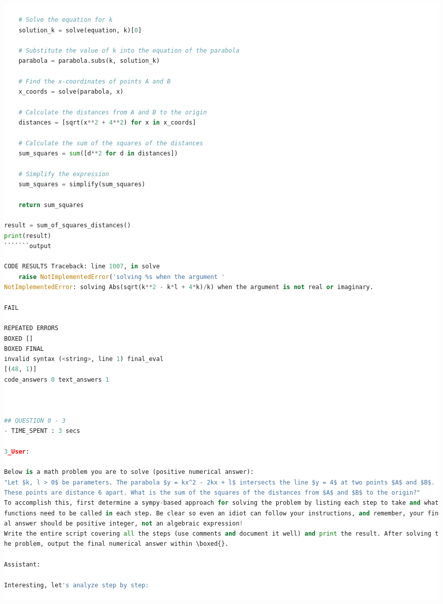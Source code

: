```python

    # Solve the equation for k
    solution_k = solve(equation, k)[0]

    # Substitute the value of k into the equation of the parabola
    parabola = parabola.subs(k, solution_k)

    # Find the x-coordinates of points A and B
    x_coords = solve(parabola, x)

    # Calculate the distances from A and B to the origin
    distances = [sqrt(x**2 + 4**2) for x in x_coords]

    # Calculate the sum of the squares of the distances
    sum_squares = sum([d**2 for d in distances])

    # Simplify the expression
    sum_squares = simplify(sum_squares)

    return sum_squares

result = sum_of_squares_distances()
print(result)
```````output

CODE RESULTS Traceback: line 1007, in solve
    raise NotImplementedError('solving %s when the argument '
NotImplementedError: solving Abs(sqrt(k**2 - k*l + 4*k)/k) when the argument is not real or imaginary.

FAIL

REPEATED ERRORS
BOXED []
BOXED FINAL 
invalid syntax (<string>, line 1) final_eval
[(48, 1)]
code_answers 0 text_answers 1



## QUESTION 0 - 3 
- TIME_SPENT : 3 secs

3_User:

Below is a math problem you are to solve (positive numerical answer):
"Let $k, l > 0$ be parameters. The parabola $y = kx^2 - 2kx + l$ intersects the line $y = 4$ at two points $A$ and $B$. These points are distance 6 apart. What is the sum of the squares of the distances from $A$ and $B$ to the origin?"
To accomplish this, first determine a sympy-based approach for solving the problem by listing each step to take and what functions need to be called in each step. Be clear so even an idiot can follow your instructions, and remember, your final answer should be positive integer, not an algebraic expression!
Write the entire script covering all the steps (use comments and document it well) and print the result. After solving the problem, output the final numerical answer within \boxed{}.

Assistant: 

Interesting, let's analyze step by step:



```